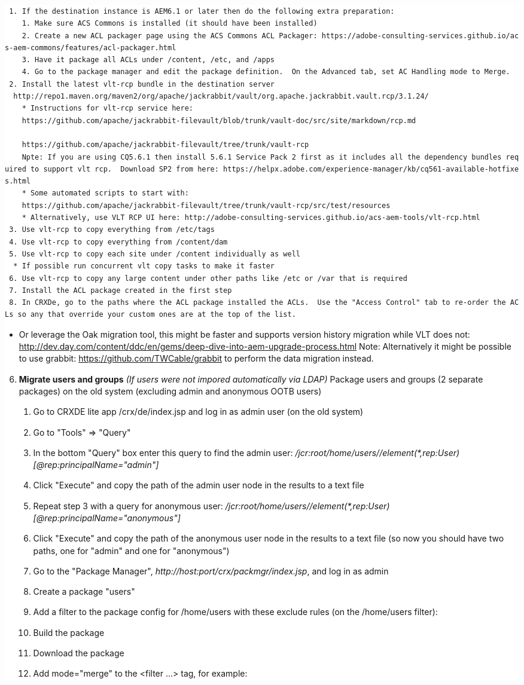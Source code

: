     1. If the destination instance is AEM6.1 or later then do the following extra preparation:
        1. Make sure ACS Commons is installed (it should have been installed)
        2. Create a new ACL packager page using the ACS Commons ACL Packager: https://adobe-consulting-services.github.io/acs-aem-commons/features/acl-packager.html
        3. Have it package all ACLs under /content, /etc, and /apps
        4. Go to the package manager and edit the package definition.  On the Advanced tab, set AC Handling mode to Merge.
     2. Install the latest vlt-rcp bundle in the destination server
      http://repo1.maven.org/maven2/org/apache/jackrabbit/vault/org.apache.jackrabbit.vault.rcp/3.1.24/
        * Instructions for vlt-rcp service here:
        https://github.com/apache/jackrabbit-filevault/blob/trunk/vault-doc/src/site/markdown/rcp.md

        https://github.com/apache/jackrabbit-filevault/tree/trunk/vault-rcp
        Npte: If you are using CQ5.6.1 then install 5.6.1 Service Pack 2 first as it includes all the dependency bundles required to support vlt rcp.  Download SP2 from here: https://helpx.adobe.com/experience-manager/kb/cq561-available-hotfixes.html
        * Some automated scripts to start with:
        https://github.com/apache/jackrabbit-filevault/tree/trunk/vault-rcp/src/test/resources
        * Alternatively, use VLT RCP UI here: http://adobe-consulting-services.github.io/acs-aem-tools/vlt-rcp.html
     3. Use vlt-rcp to copy everything from /etc/tags
     4. Use vlt-rcp to copy everything from /content/dam
     5. Use vlt-rcp to copy each site under /content individually as well
      * If possible run concurrent vlt copy tasks to make it faster
     6. Use vlt-rcp to copy any large content under other paths like /etc or /var that is required
     7. Install the ACL package created in the first step
     8. In CRXDe, go to the paths where the ACL package installed the ACLs.  Use the "Access Control" tab to re-order the ACLs so any that override your custom ones are at the top of the list.
   * Or leverage the Oak migration tool, this might be faster and supports version history migration while VLT does not: http://dev.day.com/content/ddc/en/gems/deep-dive-into-aem-upgrade-process.html
  Note: Alternatively it might be possible to use grabbit: https://github.com/TWCable/grabbit to perform the data migration instead.
6. **Migrate users and groups** _(If users were not impored automatically via LDAP)_
   Package users and groups (2 separate packages) on the old system (excluding admin and anonymous OOTB users)
   1. Go to CRXDE lite app /crx/de/index.jsp and log in as admin user (on the old system)
   2. Go to "Tools" => "Query"
   3. In the bottom "Query" box enter this query to find the admin user:
     _/jcr:root/home/users//element(*,rep:User)[@rep:principalName="admin"]_
   4. Click "Execute" and copy the path of the admin user node in the results to a text file
   5. Repeat step 3 with a query for anonymous user:
     _/jcr:root/home/users//element(*,rep:User)[@rep:principalName="anonymous"]_
   6. Click "Execute" and copy the path of the anonymous user node in the results to a text file (so now you should have two paths, one for "admin" and one for "anonymous")


   7. Go to the "Package Manager", _http://host:port/crx/packmgr/index.jsp_, and log in as admin
   8. Create a package "users"
   9. Add a filter to the package config for /home/users
     with these exclude rules (on the /home/users filter):
   10. Build the package
   11. Download the package
   14. Add mode="merge" to the \<filter ...> tag, for example:

